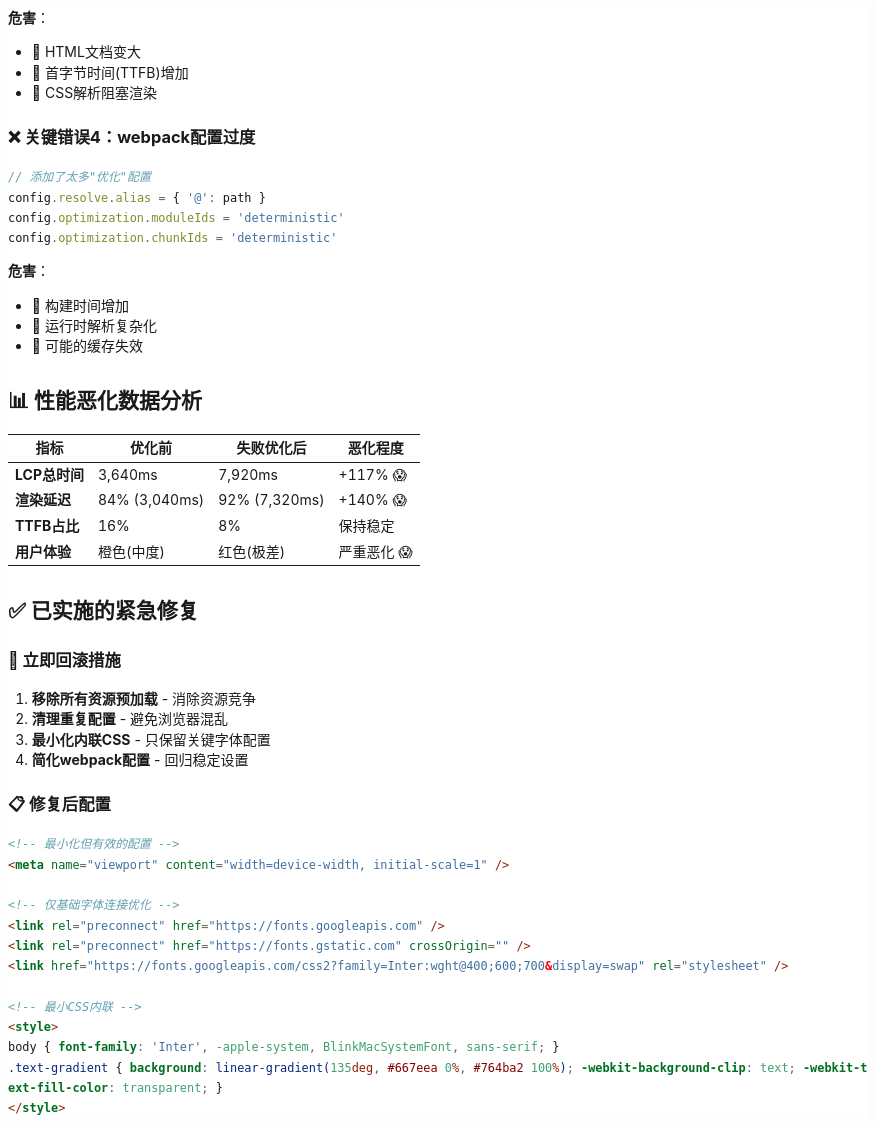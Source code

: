 **危害**：
- 🚫 HTML文档变大
- 🚫 首字节时间(TTFB)增加
- 🚫 CSS解析阻塞渲染

### ❌ 关键错误4：webpack配置过度
```javascript
// 添加了太多"优化"配置
config.resolve.alias = { '@': path }
config.optimization.moduleIds = 'deterministic'
config.optimization.chunkIds = 'deterministic'
```

**危害**：
- 🚫 构建时间增加
- 🚫 运行时解析复杂化
- 🚫 可能的缓存失效

## 📊 性能恶化数据分析

| 指标 | 优化前 | 失败优化后 | 恶化程度 |
|------|--------|------------|----------|
| **LCP总时间** | 3,640ms | 7,920ms | +117% 😱 |
| **渲染延迟** | 84% (3,040ms) | 92% (7,320ms) | +140% 😱 |
| **TTFB占比** | 16% | 8% | 保持稳定 |
| **用户体验** | 橙色(中度) | 红色(极差) | 严重恶化 😱 |

## ✅ 已实施的紧急修复

### 🔧 立即回滚措施
1. **移除所有资源预加载** - 消除资源竞争
2. **清理重复配置** - 避免浏览器混乱
3. **最小化内联CSS** - 只保留关键字体配置
4. **简化webpack配置** - 回归稳定设置

### 📋 修复后配置
```html
<!-- 最小化但有效的配置 -->
<meta name="viewport" content="width=device-width, initial-scale=1" />

<!-- 仅基础字体连接优化 -->
<link rel="preconnect" href="https://fonts.googleapis.com" />
<link rel="preconnect" href="https://fonts.gstatic.com" crossOrigin="" />
<link href="https://fonts.googleapis.com/css2?family=Inter:wght@400;600;700&display=swap" rel="stylesheet" />

<!-- 最小CSS内联 -->
<style>
body { font-family: 'Inter', -apple-system, BlinkMacSystemFont, sans-serif; }
.text-gradient { background: linear-gradient(135deg, #667eea 0%, #764ba2 100%); -webkit-background-clip: text; -webkit-text-fill-color: transparent; }
</style>
```
